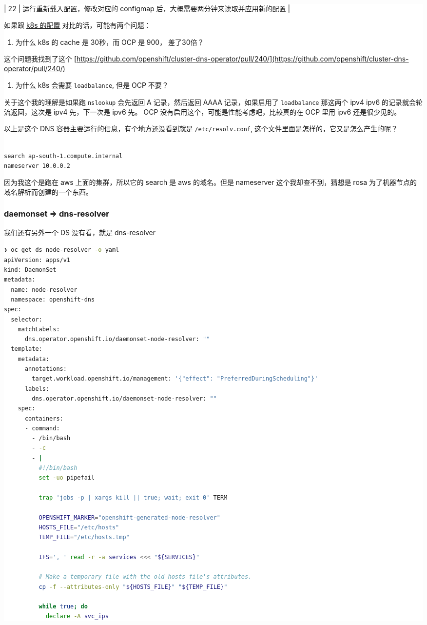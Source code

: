 | 22 | 运行重新载入配置，修改对应的 configmap 后，大概需要两分钟来读取并应用新的配置 |

如果跟 [k8s 的配置](https://kubernetes.io/docs/tasks/administer-cluster/dns-custom-nameservers/) 对比的话，可能有两个问题：

1. 为什么 k8s 的 cache 是 30秒，而 OCP 是 900， 差了30倍？

这个问题我找到了这个 [https://github.com/openshift/cluster-dns-operator/pull/240/](https://github.com/openshift/cluster-dns-operator/pull/240/)

1. 为什么 k8s 会需要 `loadbalance`, 但是 OCP 不要？

关于这个我的理解是如果跑 `nslookup` 会先返回 A 记录，然后返回 AAAA 记录，如果启用了 `loadbalance` 那这两个 ipv4 ipv6 的记录就会轮流返回，这次是 ipv4 先，下一次是 ipv6 先。 OCP 没有启用这个，可能是性能考虑吧，比较真的在 OCP 里用 ipv6 还是很少见的。

以上是这个 DNS 容器主要运行的信息，有个地方还没看到就是 `/etc/resolv.conf`, 这个文件里面是怎样的，它又是怎么产生的呢？

```bash

search ap-south-1.compute.internal
nameserver 10.0.0.2
```

因为我这个是跑在 aws 上面的集群，所以它的 search 是 aws 的域名。但是 nameserver 这个我却查不到，猜想是 rosa 为了机器节点的域名解析而创建的一个东西。

### daemonset ⇒ dns-resolver

我们还有另外一个 DS 没有看，就是 dns-resolver

```bash
❯ oc get ds node-resolver -o yaml
apiVersion: apps/v1
kind: DaemonSet
metadata:
  name: node-resolver
  namespace: openshift-dns
spec:
  selector:
    matchLabels:
      dns.operator.openshift.io/daemonset-node-resolver: ""
  template:
    metadata:
      annotations:
        target.workload.openshift.io/management: '{"effect": "PreferredDuringScheduling"}'
      labels:
        dns.operator.openshift.io/daemonset-node-resolver: ""
    spec:
      containers:
      - command:
        - /bin/bash
        - -c
        - |
          #!/bin/bash
          set -uo pipefail

          trap 'jobs -p | xargs kill || true; wait; exit 0' TERM

          OPENSHIFT_MARKER="openshift-generated-node-resolver"
          HOSTS_FILE="/etc/hosts"
          TEMP_FILE="/etc/hosts.tmp"

          IFS=', ' read -r -a services <<< "${SERVICES}"

          # Make a temporary file with the old hosts file's attributes.
          cp -f --attributes-only "${HOSTS_FILE}" "${TEMP_FILE}"

          while true; do
            declare -A svc_ips
```